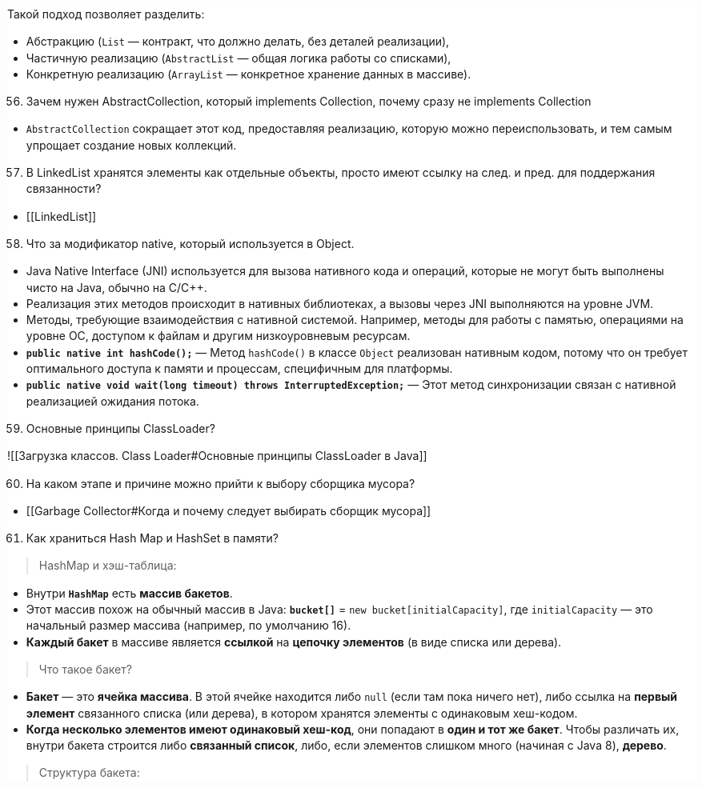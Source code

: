 Такой подход позволяет разделить:

- Абстракцию (`List` — контракт, что должно делать, без деталей реализации),
- Частичную реализацию (`AbstractList` — общая логика работы со списками),
- Конкретную реализацию (`ArrayList` — конкретное хранение данных в массиве).

56. Зачем нужен AbstractCollection, который implements Collection, почему сразу не implements Collection

- `AbstractCollection` сокращает этот код, предоставляя реализацию, которую можно переиспользовать, и тем самым упрощает создание новых коллекций.

57. В LinkedList хранятся элементы как отдельные объекты, просто имеют ссылку на след. и пред. для поддержания связанности?

- [[LinkedList]]

58. Что за модификатор native, который используется в Object.

- Java Native Interface (JNI) используется для вызова нативного кода и операций, которые не могут быть выполнены чисто на Java, обычно на C/C++.
- Реализация этих методов происходит в нативных библиотеках, а вызовы через JNI выполняются на уровне JVM.
- Методы, требующие взаимодействия с нативной системой. Например, методы для работы с памятью, операциями на уровне ОС, доступом к файлам и другим низкоуровневым ресурсам.
- **`public native int hashCode();`** — Метод `hashCode()` в классе `Object` реализован нативным кодом, потому что он требует оптимального доступа к памяти и процессам, специфичным для платформы.
- **`public native void wait(long timeout) throws InterruptedException;`** — Этот метод синхронизации связан с нативной реализацией ожидания потока.

59. Основные принципы ClassLoader?

![[Загрузка классов. Class Loader#Основные принципы ClassLoader в Java]]

60. На каком этапе и причине можно прийти к выбору сборщика мусора?

- [[Garbage Collector#Когда и почему следует выбирать сборщик мусора]]

61. Как храниться Hash Map и HashSet в памяти?

> HashMap и хэш-таблица:

- Внутри **`HashMap`** есть **массив бакетов**.
- Этот массив похож на обычный массив в Java: **`bucket[]`** = `new bucket[initialCapacity]`, где `initialCapacity` — это начальный размер массива (например, по умолчанию 16).
- **Каждый бакет** в массиве является **ссылкой** на **цепочку элементов** (в виде списка или дерева).

> Что такое бакет?

- **Бакет** — это **ячейка массива**. В этой ячейке находится либо `null` (если там пока ничего нет), либо ссылка на **первый элемент** связанного списка (или дерева), в котором хранятся элементы с одинаковым хеш-кодом.
- **Когда несколько элементов имеют одинаковый хеш-код**, они попадают в **один и тот же бакет**. Чтобы различать их, внутри бакета строится либо **связанный список**, либо, если элементов слишком много (начиная с Java 8), **дерево**.

> Структура бакета:
